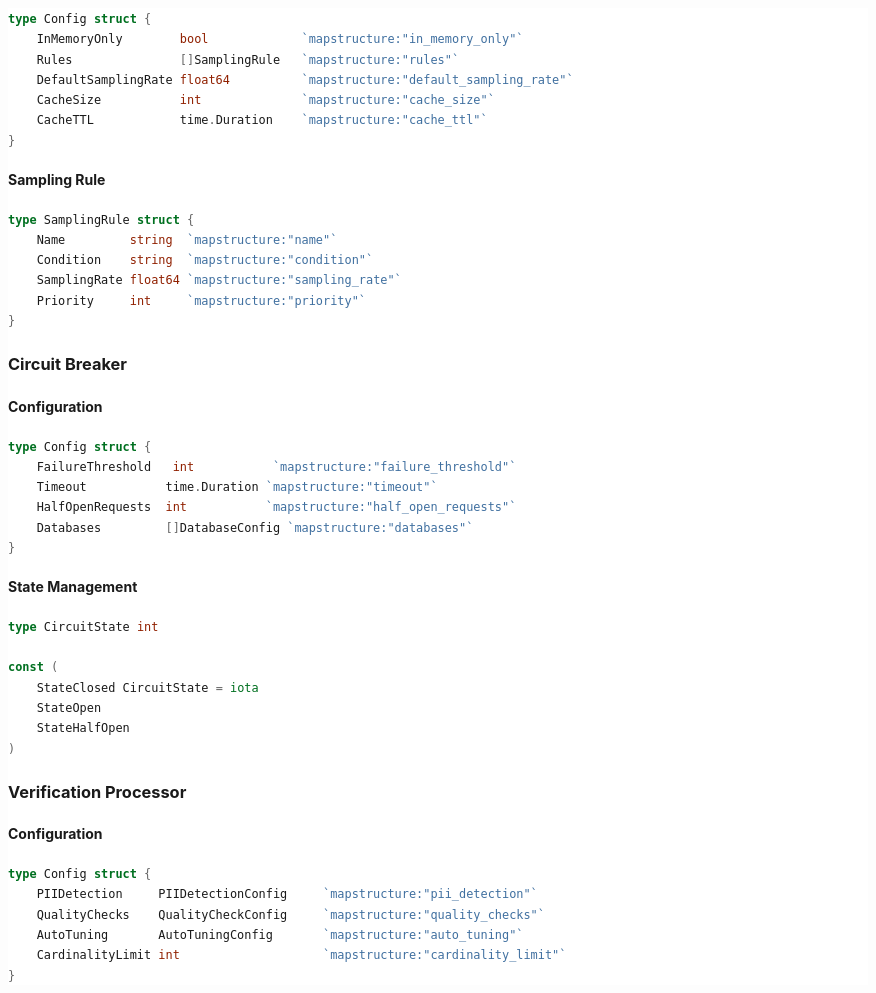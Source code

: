 ```go
type Config struct {
    InMemoryOnly        bool             `mapstructure:"in_memory_only"`
    Rules               []SamplingRule   `mapstructure:"rules"`
    DefaultSamplingRate float64          `mapstructure:"default_sampling_rate"`
    CacheSize           int              `mapstructure:"cache_size"`
    CacheTTL            time.Duration    `mapstructure:"cache_ttl"`
}
```

#### Sampling Rule

```go
type SamplingRule struct {
    Name         string  `mapstructure:"name"`
    Condition    string  `mapstructure:"condition"`
    SamplingRate float64 `mapstructure:"sampling_rate"`
    Priority     int     `mapstructure:"priority"`
}
```

### Circuit Breaker

#### Configuration

```go
type Config struct {
    FailureThreshold   int           `mapstructure:"failure_threshold"`
    Timeout           time.Duration `mapstructure:"timeout"`
    HalfOpenRequests  int           `mapstructure:"half_open_requests"`
    Databases         []DatabaseConfig `mapstructure:"databases"`
}
```

#### State Management

```go
type CircuitState int

const (
    StateClosed CircuitState = iota
    StateOpen
    StateHalfOpen
)
```

### Verification Processor

#### Configuration

```go
type Config struct {
    PIIDetection     PIIDetectionConfig     `mapstructure:"pii_detection"`
    QualityChecks    QualityCheckConfig     `mapstructure:"quality_checks"`
    AutoTuning       AutoTuningConfig       `mapstructure:"auto_tuning"`
    CardinalityLimit int                    `mapstructure:"cardinality_limit"`
}
```
